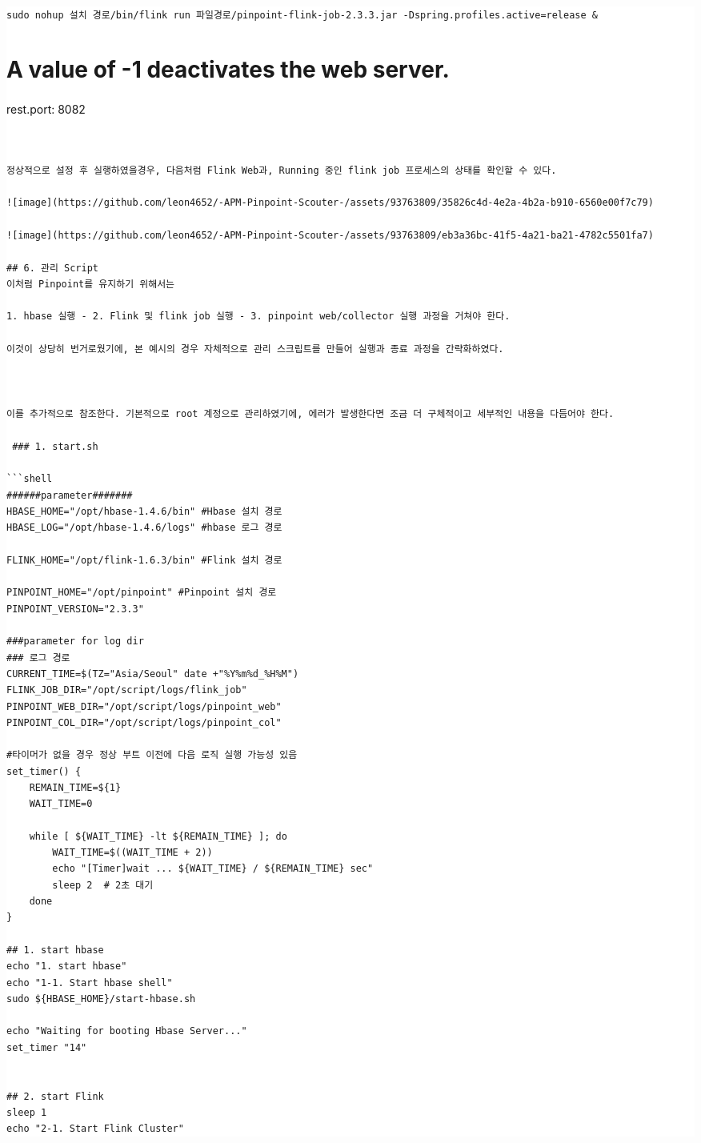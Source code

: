 ```sudo nohup 설치 경로/bin/flink run 파일경로/pinpoint-flink-job-2.3.3.jar -Dspring.profiles.active=release & ```
# A value of -1 deactivates the web server.

rest.port: 8082  
```


정상적으로 설정 후 실행하였을경우, 다음처럼 Flink Web과, Running 중인 flink job 프로세스의 상태를 확인할 수 있다.

![image](https://github.com/leon4652/-APM-Pinpoint-Scouter-/assets/93763809/35826c4d-4e2a-4b2a-b910-6560e00f7c79)

![image](https://github.com/leon4652/-APM-Pinpoint-Scouter-/assets/93763809/eb3a36bc-41f5-4a21-ba21-4782c5501fa7)

## 6. 관리 Script
이처럼 Pinpoint를 유지하기 위해서는

1. hbase 실행 - 2. Flink 및 flink job 실행 - 3. pinpoint web/collector 실행 과정을 거쳐야 한다.  

이것이 상당히 번거로웠기에, 본 예시의 경우 자체적으로 관리 스크립트를 만들어 실행과 종료 과정을 간략화하였다.  

 

이를 추가적으로 참조한다. 기본적으로 root 계정으로 관리하였기에, 에러가 발생한다면 조금 더 구체적이고 세부적인 내용을 다듬어야 한다.

 ### 1. start.sh

```shell
######parameter#######
HBASE_HOME="/opt/hbase-1.4.6/bin" #Hbase 설치 경로
HBASE_LOG="/opt/hbase-1.4.6/logs" #hbase 로그 경로

FLINK_HOME="/opt/flink-1.6.3/bin" #Flink 설치 경로

PINPOINT_HOME="/opt/pinpoint" #Pinpoint 설치 경로
PINPOINT_VERSION="2.3.3"

###parameter for log dir
### 로그 경로
CURRENT_TIME=$(TZ="Asia/Seoul" date +"%Y%m%d_%H%M")
FLINK_JOB_DIR="/opt/script/logs/flink_job"
PINPOINT_WEB_DIR="/opt/script/logs/pinpoint_web"
PINPOINT_COL_DIR="/opt/script/logs/pinpoint_col"

#타이머가 없을 경우 정상 부트 이전에 다음 로직 실행 가능성 있음
set_timer() {
    REMAIN_TIME=${1} 
    WAIT_TIME=0
    
    while [ ${WAIT_TIME} -lt ${REMAIN_TIME} ]; do  
        WAIT_TIME=$((WAIT_TIME + 2)) 
        echo "[Timer]wait ... ${WAIT_TIME} / ${REMAIN_TIME} sec"
        sleep 2  # 2초 대기
    done
}

## 1. start hbase
echo "1. start hbase"
echo "1-1. Start hbase shell"
sudo ${HBASE_HOME}/start-hbase.sh

echo "Waiting for booting Hbase Server..."
set_timer "14"


## 2. start Flink
sleep 1
echo "2-1. Start Flink Cluster"
```